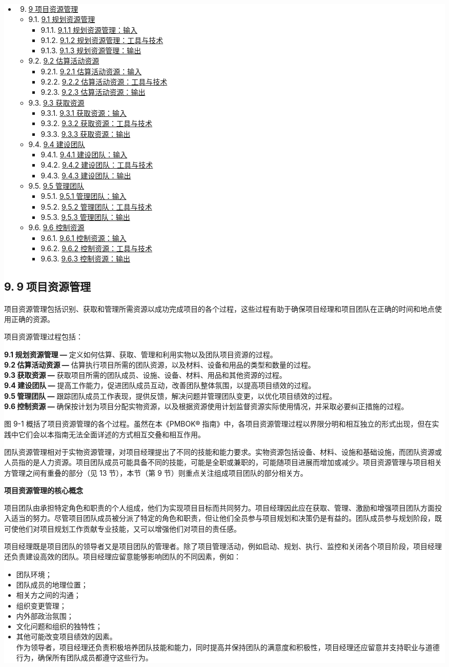 
* 9. [9 项目资源管理](#9项目资源管理)
	* 9.1. [9.1 规划资源管理](#9.1规划资源管理)
		* 9.1.1. [9.1.1 规划资源管理：输入](#9.1.1规划资源管理：输入)
		* 9.1.2. [9.1.2 规划资源管理：工具与技术](#9.1.2规划资源管理：工具与技术)
		* 9.1.3. [9.1.3 规划资源管理：输出](#9.1.3规划资源管理：输出)
	* 9.2. [9.2 估算活动资源](#9.2估算活动资源)
		* 9.2.1. [9.2.1 估算活动资源：输入](#9.2.1估算活动资源：输入)
		* 9.2.2. [9.2.2 估算活动资源：工具与技术](#9.2.2估算活动资源：工具与技术)
		* 9.2.3. [9.2.3 估算活动资源：输出](#9.2.3估算活动资源：输出)
	* 9.3. [9.3 获取资源](#9.3获取资源)
		* 9.3.1. [9.3.1 获取资源：输入](#9.3.1获取资源：输入)
		* 9.3.2. [9.3.2 获取资源：工具与技术](#9.3.2获取资源：工具与技术)
		* 9.3.3. [9.3.3 获取资源：输出](#9.3.3获取资源：输出)
	* 9.4. [9.4 建设团队](#9.4建设团队)
		* 9.4.1. [9.4.1 建设团队：输入](#9.4.1建设团队：输入)
		* 9.4.2. [9.4.2 建设团队：工具与技术](#9.4.2建设团队：工具与技术)
		* 9.4.3. [9.4.3 建设团队：输出](#9.4.3建设团队：输出)
	* 9.5. [9.5 管理团队](#9.5管理团队)
		* 9.5.1. [9.5.1 管理团队：输入](#[9.5.1管理团队：输入)
		* 9.5.2. [9.5.2 管理团队：工具与技术](#9.5.2管理团队：工具与技术)
		* 9.5.3. [9.5.3 管理团队：输出](#9.5.3管理团队：输出)
	* 9.6. [9.6 控制资源](#9.6控制资源)
		* 9.6.1. [9.6.1 控制资源：输入](#9.6.1控制资源：输入)
		* 9.6.2. [9.6.2 控制资源：工具与技术](#9.6.2控制资源：工具与技术)
		* 9.6.3. [9.6.3 控制资源：输出](#9.6.3控制资源：输出)



##  9. <a name='9项目资源管理'></a>9 项目资源管理

项目资源管理包括识别、获取和管理所需资源以成功完成项目的各个过程，这些过程有助于确保项目经理和项目团队在正确的时间和地点使用正确的资源。

项目资源管理过程包括：

**9.1 规划资源管理 —** 定义如何估算、获取、管理和利用实物以及团队项目资源的过程。          
**9.2 估算活动资源 —** 估算执行项目所需的团队资源，以及材料、设备和用品的类型和数量的过程。           
**9.3 获取资源 —** 获取项目所需的团队成员、设施、设备、材料、用品和其他资源的过程。          
**9.4 建设团队 —** 提高工作能力，促进团队成员互动，改善团队整体氛围，以提高项目绩效的过程。         
**9.5 管理团队 —** 跟踪团队成员工作表现，提供反馈，解决问题并管理团队变更，以优化项目绩效的过程。           
**9.6 控制资源 —** 确保按计划为项目分配实物资源，以及根据资源使用计划监督资源实际使用情况，并采取必要纠正措施的过程。          

图 9-1 概括了项目资源管理的各个过程。虽然在本《PMBOK® 指南》中，各项目资源管理过程以界限分明和相互独立的形式出现，但在实践中它们会以本指南无法全面详述的方式相互交叠和相互作用。

团队资源管理相对于实物资源管理，对项目经理提出了不同的技能和能力要求。实物资源包括设备、材料、设施和基础设施，而团队资源或人员指的是人力资源。项目团队成员可能具备不同的技能，可能是全职或兼职的，可能随项目进展而增加或减少。项目资源管理与项目相关方管理之间有重叠的部分（见 13 节），本节（第 9 节）则重点关注组成项目团队的部分相关方。

**项目资源管理的核心概念**

项目团队由承担特定角色和职责的个人组成，他们为实现项目目标而共同努力。项目经理因此应在获取、管理、激励和增强项目团队方面投入适当的努力。尽管项目团队成员被分派了特定的角色和职责，但让他们全员参与项目规划和决策仍是有益的。团队成员参与规划阶段，既可使他们对项目规划工作贡献专业技能，又可以增强他们对项目的责任感。

项目经理既是项目团队的领导者又是项目团队的管理者。除了项目管理活动，例如启动、规划、执行、监控和关闭各个项目阶段，项目经理还负责建设高效的团队。项目经理应留意能够影响团队的不同因素，例如：
- 团队环境；
- 团队成员的地理位置；
- 相关方之间的沟通；
- 组织变更管理；
- 内外部政治氛围；
- 文化问题和组织的独特性；
- 其他可能改变项目绩效的因素。    
作为领导者，项目经理还负责积极培养团队技能和能力，同时提高并保持团队的满意度和积极性，项目经理还应留意并支持职业与道德行为，确保所有团队成员都遵守这些行为。
